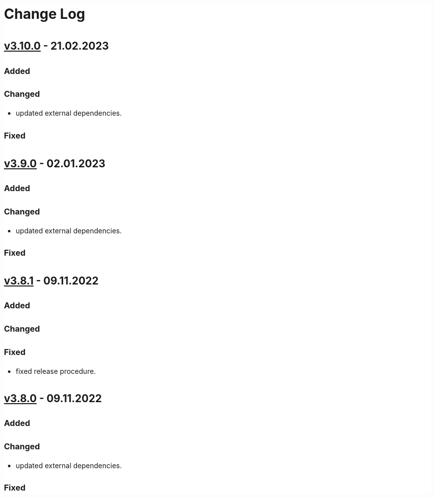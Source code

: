 # Change Log

## [v3.10.0](https://github.com/statik-space/wordpress-statik-menu/tree/v3.10.0) - 21.02.2023

### Added

### Changed

- updated external dependencies.

### Fixed

## [v3.9.0](https://github.com/statik-space/wordpress-statik-menu/tree/v3.9.0) - 02.01.2023

### Added

### Changed

- updated external dependencies.

### Fixed

## [v3.8.1](https://github.com/statik-space/wordpress-statik-menu/tree/v3.8.1) - 09.11.2022

### Added

### Changed

### Fixed

- fixed release procedure.

## [v3.8.0](https://github.com/statik-space/wordpress-statik-menu/tree/v3.8.0) - 09.11.2022

### Added

### Changed

- updated external dependencies.

### Fixed
